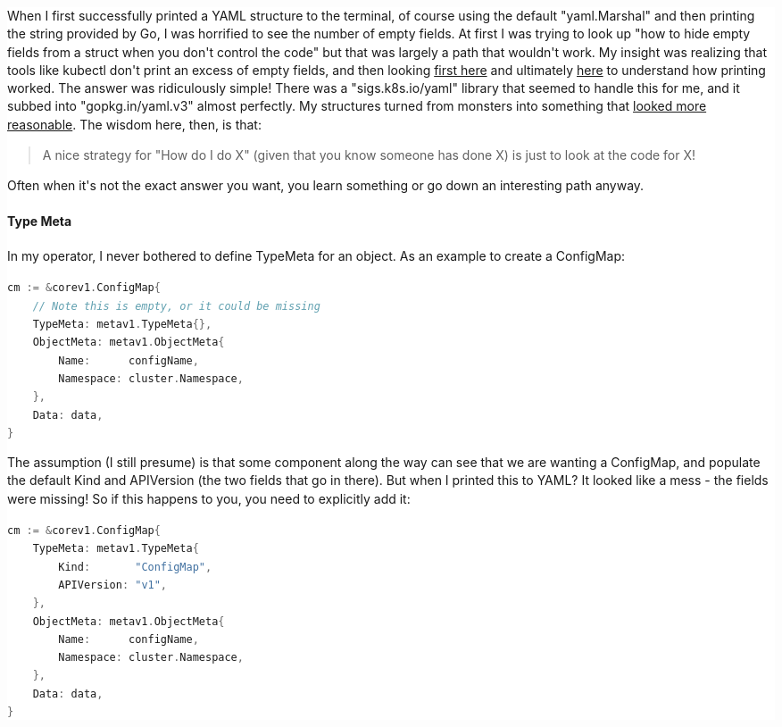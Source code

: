When I first successfully printed a YAML structure to the terminal, of course using the default "yaml.Marshal" and then printing the string provided by Go, I was horrified to see the number of empty fields. At first I was trying to look up "how to hide empty fields from a struct when you don't control the code" but that was largely a path that wouldn't work. My insight was realizing that tools like kubectl don't print an excess of empty fields, and then looking [first here](https://github.com/kubernetes/cli-runtime/blob/master/pkg/printers/yaml.go) and ultimately [here](https://github.com/kubernetes-sigs/yaml/blob/master/yaml.go) to understand how printing worked. The answer was ridiculously simple! There was a "sigs.k8s.io/yaml" library that seemed to handle this for me, and it subbed into "gopkg.in/yaml.v3" almost perfectly. My structures turned from monsters into something that [looked more reasonable](https://flux-framework.org/flux-operator/getting_started/helper-clients.html#fluxoperator-gen-usage).
The wisdom here, then, is that:

> A nice strategy for "How do I do X" (given that you know someone has done X) is just to look at the code for X!

Often when it's not the exact answer you want, you learn something or go down an interesting path anyway.

#### Type Meta

In my operator, I never bothered to define TypeMeta for an object. As an example to create a ConfigMap:

```go
cm := &corev1.ConfigMap{
	// Note this is empty, or it could be missing
	TypeMeta: metav1.TypeMeta{},
	ObjectMeta: metav1.ObjectMeta{
		Name:      configName,
		Namespace: cluster.Namespace,
	},
	Data: data,
}
```

The assumption (I still presume) is that some component along the way can see that we are wanting a ConfigMap,
and populate the default Kind and APIVersion (the two fields that go in there). But when I printed this to YAML?
It looked like a mess - the fields were missing! So if this happens to you, you need to explicitly add it:

```go
cm := &corev1.ConfigMap{
	TypeMeta: metav1.TypeMeta{
		Kind:       "ConfigMap",
		APIVersion: "v1",
	},
	ObjectMeta: metav1.ObjectMeta{
		Name:      configName,
		Namespace: cluster.Namespace,
	},
	Data: data,
}
```
